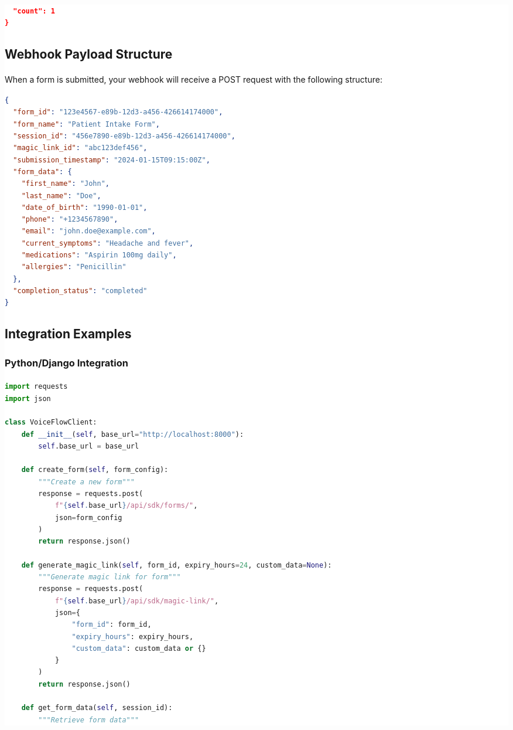```json
  "count": 1
}
```

## Webhook Payload Structure

When a form is submitted, your webhook will receive a POST request with the following structure:

```json
{
  "form_id": "123e4567-e89b-12d3-a456-426614174000",
  "form_name": "Patient Intake Form",
  "session_id": "456e7890-e89b-12d3-a456-426614174000",
  "magic_link_id": "abc123def456",
  "submission_timestamp": "2024-01-15T09:15:00Z",
  "form_data": {
    "first_name": "John",
    "last_name": "Doe",
    "date_of_birth": "1990-01-01",
    "phone": "+1234567890",
    "email": "john.doe@example.com",
    "current_symptoms": "Headache and fever",
    "medications": "Aspirin 100mg daily",
    "allergies": "Penicillin"
  },
  "completion_status": "completed"
}
```

## Integration Examples

### Python/Django Integration

```python
import requests
import json

class VoiceFlowClient:
    def __init__(self, base_url="http://localhost:8000"):
        self.base_url = base_url
    
    def create_form(self, form_config):
        """Create a new form"""
        response = requests.post(
            f"{self.base_url}/api/sdk/forms/",
            json=form_config
        )
        return response.json()
    
    def generate_magic_link(self, form_id, expiry_hours=24, custom_data=None):
        """Generate magic link for form"""
        response = requests.post(
            f"{self.base_url}/api/sdk/magic-link/",
            json={
                "form_id": form_id,
                "expiry_hours": expiry_hours,
                "custom_data": custom_data or {}
            }
        )
        return response.json()
    
    def get_form_data(self, session_id):
        """Retrieve form data"""
```